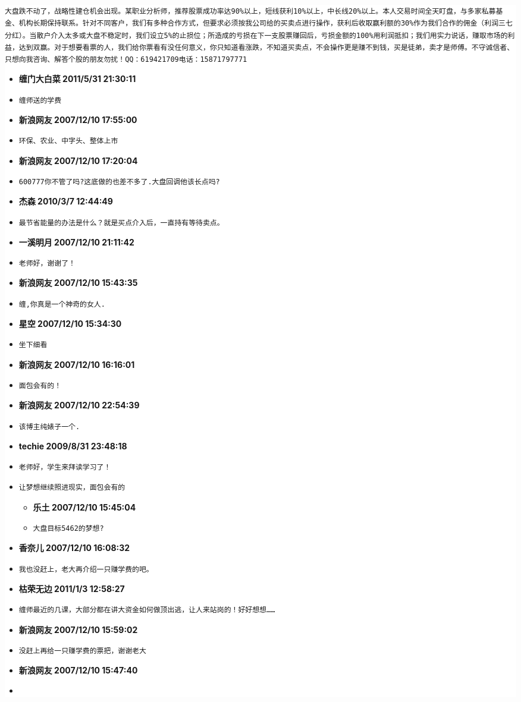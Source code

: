   ```
  大盘跌不动了，战略性建仓机会出现。某职业分析师，推荐股票成功率达90%以上，短线获利10%以上，中长线20%以上。本人交易时间全天盯盘，与多家私募基金、机构长期保持联系。针对不同客户，我们有多种合作方式，但要求必须按我公司给的买卖点进行操作，获利后收取赢利额的30%作为我们合作的佣金（利润三七分红）。当散户介入太多或大盘不稳定时，我们设立5%的止损位；所造成的亏损在下一支股票赚回后，亏损金额的100%用利润抵扣；我们用实力说话，赚取市场的利益，达到双赢。对于想要看票的人，我们给你票看有没任何意义，你只知道看涨跌，不知道买卖点，不会操作更是赚不到钱，买是徒弟，卖才是师傅。不守诚信者、只想向我咨询、解答个股的朋友勿扰！QQ：619421709电话：15871797771
  ```
- **缠门大白菜 2011/5/31 21:30:11**
- ```
  缠师送的学费
  ```
- **新浪网友 2007/12/10 17:55:00**
- ```
  环保、农业、中字头、整体上市
  ```
- **新浪网友 2007/12/10 17:20:04**
- ```
  600777你不管了吗?这底做的也差不多了.大盘回调他该长点吗?
  ```
- **杰森 2010/3/7 12:44:49**
- ```
  最节省能量的办法是什么？就是买点介入后，一直持有等待卖点。
  ```
- **一溪明月 2007/12/10 21:11:42**
- ```
  老师好，谢谢了！
  ```
- **新浪网友 2007/12/10 15:43:35**
- ```
  缠,你真是一个神奇的女人.
  ```
- **星空 2007/12/10 15:34:30**
- ```
  坐下细看
  ```
- **新浪网友 2007/12/10 16:16:01**
- ```
  面包会有的！
  ```
- **新浪网友 2007/12/10 22:54:39**
- ```
  该博主纯婊子一个.
  ```
- **techie 2009/8/31 23:48:18**
- ```
  老师好，学生来拜读学习了！
  ```
- ```
  让梦想继续照进现实，面包会有的
  ```
   - **乐土 2007/12/10 15:45:04**
   - ```
     大盘目标5462的梦想?
     ```
- **香奈儿 2007/12/10 16:08:32**
- ```
  我也没赶上，老大再介绍一只赚学费的吧。
  ```
- **枯荣无边 2011/1/3 12:58:27**
- ```
  缠师最近的几课，大部分都在讲大资金如何做顶出逃，让人来站岗的！好好想想……
  ```
- **新浪网友 2007/12/10 15:59:02**
- ```
  没赶上再给一只赚学费的票把，谢谢老大
  ```
- **新浪网友 2007/12/10 15:47:40**
- ```